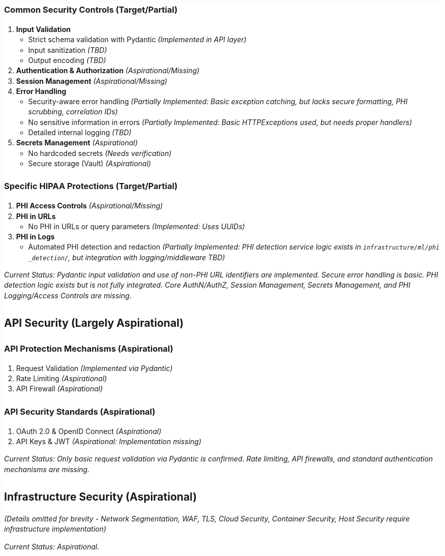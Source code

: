 ### Common Security Controls (Target/Partial)

1. **Input Validation**
   - Strict schema validation with Pydantic *(Implemented in API layer)*
   - Input sanitization *(TBD)*
   - Output encoding *(TBD)*
2. **Authentication & Authorization** *(Aspirational/Missing)*
3. **Session Management** *(Aspirational/Missing)*
4. **Error Handling**
   - Security-aware error handling *(Partially Implemented: Basic exception catching, but lacks secure formatting, PHI scrubbing, correlation IDs)*
   - No sensitive information in errors *(Partially Implemented: Basic HTTPExceptions used, but needs proper handlers)*
   - Detailed internal logging *(TBD)*
5. **Secrets Management** *(Aspirational)*
   - No hardcoded secrets *(Needs verification)*
   - Secure storage (Vault) *(Aspirational)*

### Specific HIPAA Protections (Target/Partial)

1. **PHI Access Controls** *(Aspirational/Missing)*
2. **PHI in URLs**
   - No PHI in URLs or query parameters *(Implemented: Uses UUIDs)*
3. **PHI in Logs**
   - Automated PHI detection and redaction *(Partially Implemented: PHI detection service logic exists in `infrastructure/ml/phi_detection/`, but integration with logging/middleware TBD)*

*Current Status: Pydantic input validation and use of non-PHI URL identifiers are implemented. Secure error handling is basic. PHI detection logic exists but is not fully integrated. Core AuthN/AuthZ, Session Management, Secrets Management, and PHI Logging/Access Controls are missing.*

## API Security (Largely Aspirational)

### API Protection Mechanisms (Aspirational)
1. Request Validation *(Implemented via Pydantic)*
2. Rate Limiting *(Aspirational)*
3. API Firewall *(Aspirational)*

### API Security Standards (Aspirational)
1. OAuth 2.0 & OpenID Connect *(Aspirational)*
2. API Keys & JWT *(Aspirational: Implementation missing)*

*Current Status: Only basic request validation via Pydantic is confirmed. Rate limiting, API firewalls, and standard authentication mechanisms are missing.*

## Infrastructure Security (Aspirational)
*(Details omitted for brevity - Network Segmentation, WAF, TLS, Cloud Security, Container Security, Host Security require infrastructure implementation)*

*Current Status: Aspirational.*
